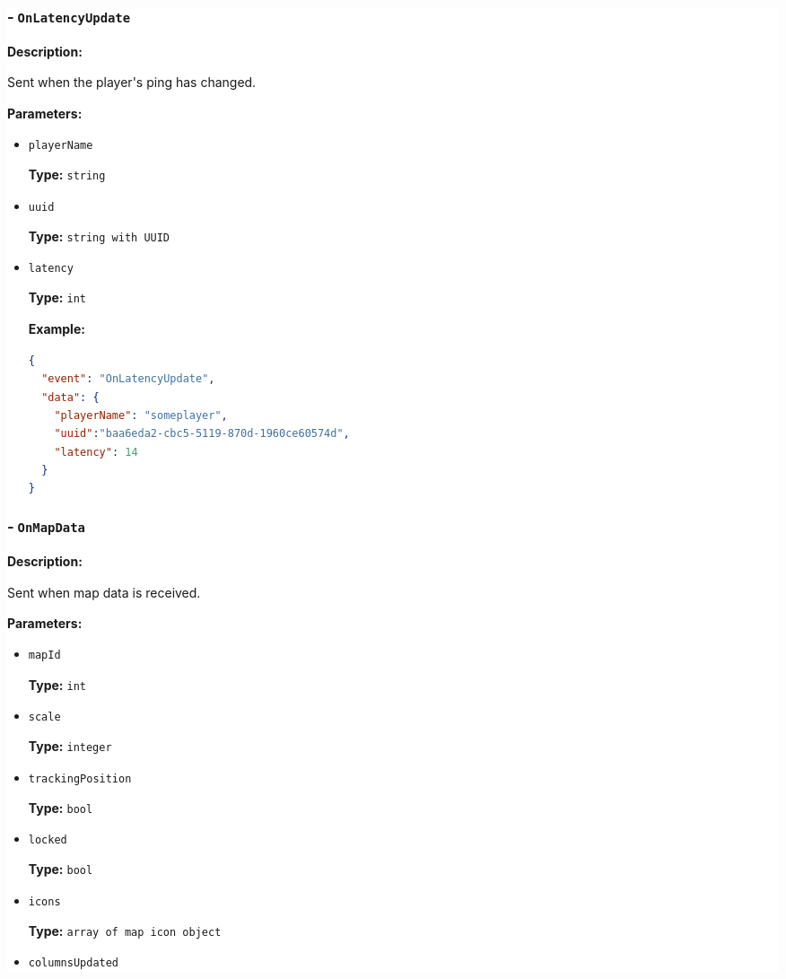 ### - `OnLatencyUpdate`

  **Description:**

  Sent when the player's ping has changed.

  **Parameters:**

- `playerName`

    **Type:** `string`

- `uuid`

    **Type:** `string with UUID`

- `latency`

    **Type:** `int`
   
  **Example:**

  ```json
  {
    "event": "OnLatencyUpdate",
    "data": {
      "playerName": "someplayer",
      "uuid":"baa6eda2-cbc5-5119-870d-1960ce60574d",
      "latency": 14
    }
  }
  ```

### - `OnMapData`

  **Description:**

  Sent when map data is received.

  **Parameters:**

  - `mapId`

    **Type:** `int`

  - `scale`

    **Type:** `integer`

  - `trackingPosition`

    **Type:** `bool`

  - `locked`

    **Type:** `bool`

  - `icons`

    **Type:** `array of map icon object`

  - `columnsUpdated`
